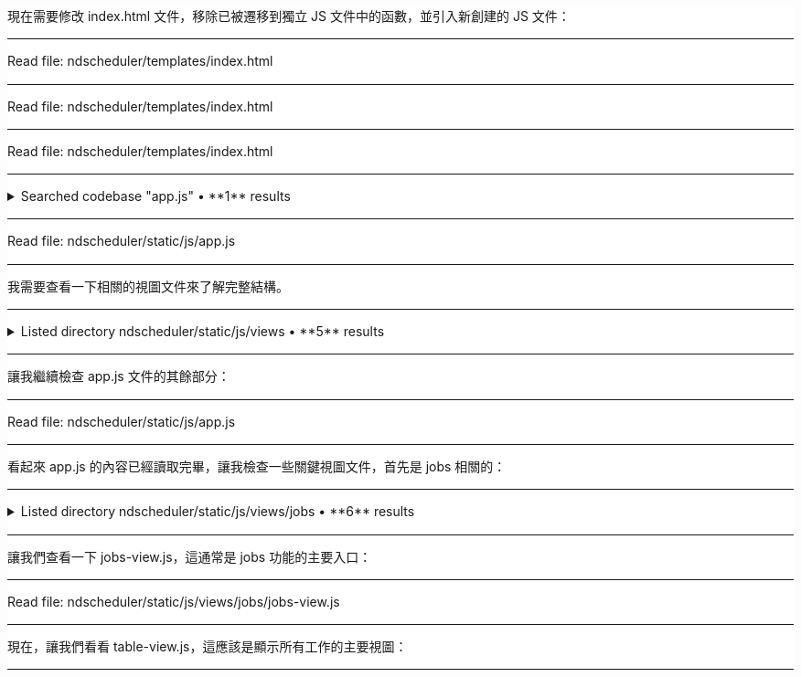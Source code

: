
現在需要修改 index.html 文件，移除已被遷移到獨立 JS 文件中的函數，並引入新創建的 JS 文件：

---

Read file: ndscheduler/templates/index.html

---

Read file: ndscheduler/templates/index.html

---

Read file: ndscheduler/templates/index.html

---

<details><summary>Searched codebase "app.js" • **1** results</summary></details>

---

Read file: ndscheduler/static/js/app.js

---

我需要查看一下相關的視圖文件來了解完整結構。

---

<details><summary>Listed directory ndscheduler/static/js/views • **5** results</summary></details>

---

讓我繼續檢查 app.js 文件的其餘部分：

---

Read file: ndscheduler/static/js/app.js

---

看起來 app.js 的內容已經讀取完畢，讓我檢查一些關鍵視圖文件，首先是 jobs 相關的：

---

<details><summary>Listed directory ndscheduler/static/js/views/jobs • **6** results</summary></details>

---

讓我們查看一下 jobs-view.js，這通常是 jobs 功能的主要入口：

---

Read file: ndscheduler/static/js/views/jobs/jobs-view.js

---

現在，讓我們看看 table-view.js，這應該是顯示所有工作的主要視圖：

---
